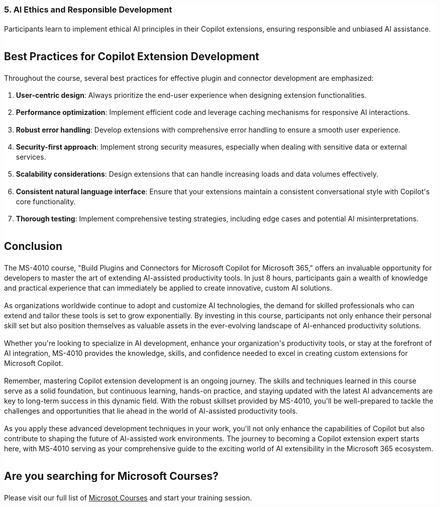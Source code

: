 ### 5. AI Ethics and Responsible Development
Participants learn to implement ethical AI principles in their Copilot extensions, ensuring responsible and unbiased AI assistance.

## Best Practices for Copilot Extension Development

Throughout the course, several best practices for effective plugin and connector development are emphasized:

1. **User-centric design**: Always prioritize the end-user experience when designing extension functionalities.

2. **Performance optimization**: Implement efficient code and leverage caching mechanisms for responsive AI interactions.

3. **Robust error handling**: Develop extensions with comprehensive error handling to ensure a smooth user experience.

4. **Security-first approach**: Implement strong security measures, especially when dealing with sensitive data or external services.

5. **Scalability considerations**: Design extensions that can handle increasing loads and data volumes effectively.

6. **Consistent natural language interface**: Ensure that your extensions maintain a consistent conversational style with Copilot's core functionality.

7. **Thorough testing**: Implement comprehensive testing strategies, including edge cases and potential AI misinterpretations.

## Conclusion

The MS-4010 course, "Build Plugins and Connectors for Microsoft Copilot for Microsoft 365," offers an invaluable opportunity for developers to master the art of extending AI-assisted productivity tools. In just 8 hours, participants gain a wealth of knowledge and practical experience that can immediately be applied to create innovative, custom AI solutions.

As organizations worldwide continue to adopt and customize AI technologies, the demand for skilled professionals who can extend and tailor these tools is set to grow exponentially. By investing in this course, participants not only enhance their personal skill set but also position themselves as valuable assets in the ever-evolving landscape of AI-enhanced productivity solutions.

Whether you're looking to specialize in AI development, enhance your organization's productivity tools, or stay at the forefront of AI integration, MS-4010 provides the knowledge, skills, and confidence needed to excel in creating custom extensions for Microsoft Copilot.

Remember, mastering Copilot extension development is an ongoing journey. The skills and techniques learned in this course serve as a solid foundation, but continuous learning, hands-on practice, and staying updated with the latest AI advancements are key to long-term success in this dynamic field. With the robust skillset provided by MS-4010, you'll be well-prepared to tackle the challenges and opportunities that lie ahead in the world of AI-assisted productivity tools.

As you apply these advanced development techniques in your work, you'll not only enhance the capabilities of Copilot but also contribute to shaping the future of AI-assisted work environments. The journey to becoming a Copilot extension expert starts here, with MS-4010 serving as your comprehensive guide to the exciting world of AI extensibility in the Microsoft 365 ecosystem.

## Are you searching for Microsoft Courses?
Please visit our full list of <a href="https://github.com/esamaric-srl/Microsoft-Courses">Microsot Courses</a> and start your training session.

